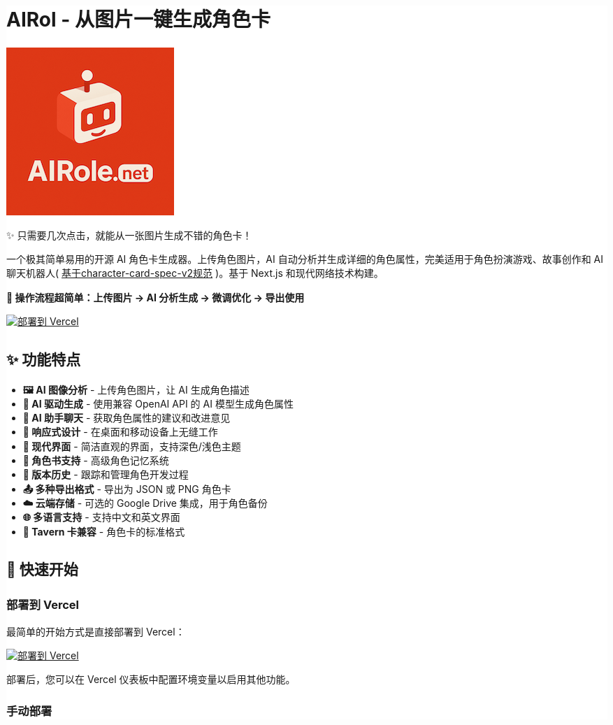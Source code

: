 # AIRol - 从图片一键生成角色卡

![](images/logo.png)

✨ 只需要几次点击，就能从一张图片生成不错的角色卡！

一个极其简单易用的开源 AI 角色卡生成器。上传角色图片，AI 自动分析并生成详细的角色属性，完美适用于角色扮演游戏、故事创作和 AI 聊天机器人( [基于character-card-spec-v2规范](https://github.com/malfoyslastname/character-card-spec-v2) )。基于 Next.js 和现代网络技术构建。

**🚀 操作流程超简单：上传图片 → AI 分析生成 → 微调优化 → 导出使用**

[![部署到 Vercel](https://vercel.com/button)](https://vercel.com/new/git/external?repository-url=https://github.com/easychen/airole)

## ✨ 功能特点

- **🖼️ AI 图像分析** - 上传角色图片，让 AI 生成角色描述
- **🤖 AI 驱动生成** - 使用兼容 OpenAI API 的 AI 模型生成角色属性
- **💬 AI 助手聊天** - 获取角色属性的建议和改进意见
- **📱 响应式设计** - 在桌面和移动设备上无缝工作
- **🎨 现代界面** - 简洁直观的界面，支持深色/浅色主题
- **📝 角色书支持** - 高级角色记忆系统
- **🔄 版本历史** - 跟踪和管理角色开发过程
- **📤 多种导出格式** - 导出为 JSON 或 PNG 角色卡
- **☁️ 云端存储** - 可选的 Google Drive 集成，用于角色备份
- **🌐 多语言支持** - 支持中文和英文界面
- **🎯 Tavern 卡兼容** - 角色卡的标准格式

## 🚀 快速开始

### 部署到 Vercel

最简单的开始方式是直接部署到 Vercel：

[![部署到 Vercel](https://vercel.com/button)](https://vercel.com/new/git/external?repository-url=https://github.com/easychen/airole)

部署后，您可以在 Vercel 仪表板中配置环境变量以启用其他功能。

### 手动部署
